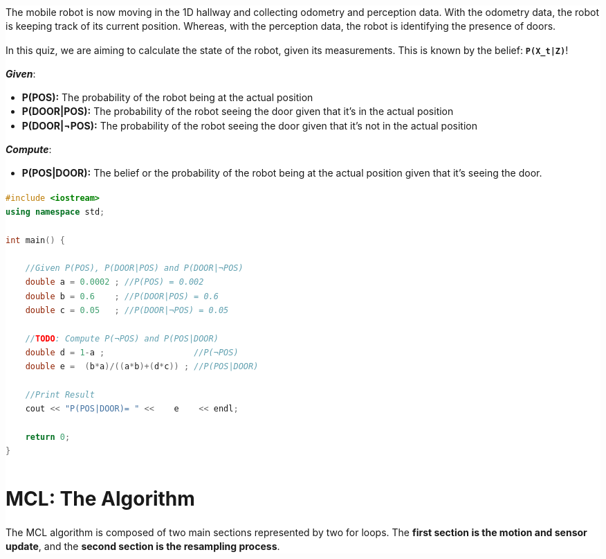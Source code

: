The mobile robot is now moving in the 1D hallway and collecting odometry and perception data. With the odometry data, the robot is keeping track of its current position. Whereas, with the perception data, the robot is identifying the presence of doors.

In this quiz, we are aiming to calculate the state of the robot, given its measurements. This is known by the belief: **`P(X_t|Z)`**!

_**Given**_:

- **P(POS):** The probability of the robot being at the actual position
- **P(DOOR|POS):** The probability of the robot seeing the door given that it’s in the actual position
- **P(DOOR|¬POS):** The probability of the robot seeing the door given that it’s not in the actual position

_**Compute**_:

- **P(POS|DOOR):** The belief or the probability of the robot being at the actual position given that it’s seeing the door.

```cpp
#include <iostream>
using namespace std;

int main() {
	
	//Given P(POS), P(DOOR|POS) and P(DOOR|¬POS)
	double a = 0.0002 ; //P(POS) = 0.002
	double b = 0.6    ; //P(DOOR|POS) = 0.6
	double c = 0.05   ; //P(DOOR|¬POS) = 0.05
	
	//TODO: Compute P(¬POS) and P(POS|DOOR)
	double d = 1-a ;                  //P(¬POS)
	double e =  (b*a)/((a*b)+(d*c)) ; //P(POS|DOOR)
	
	//Print Result
	cout << "P(POS|DOOR)= " <<    e    << endl;
	
	return 0;
}
```

# MCL: The Algorithm
The MCL algorithm is composed of two main sections represented by two for loops. The **first section is the motion and sensor update**, and the **second section is the resampling process**. 

<p align="center">